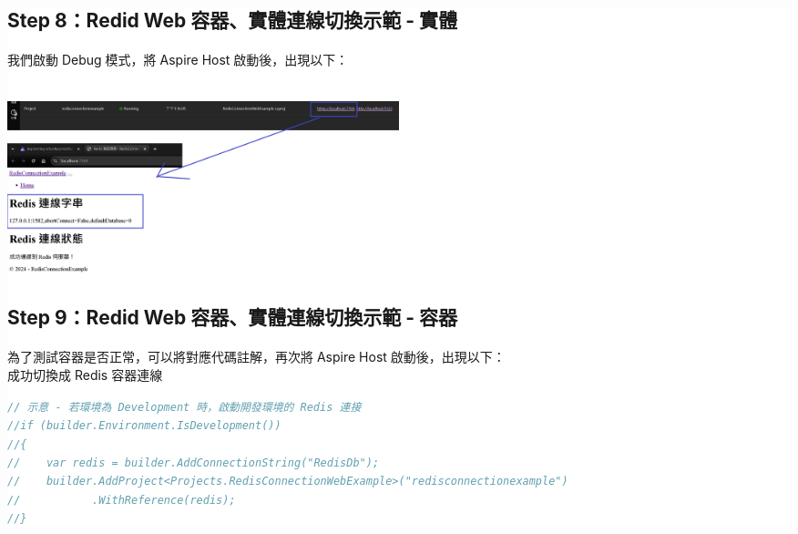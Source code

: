
<h2>Step 8：Redid Web 容器、實體連線切換示範 - 實體</h2>
我們啟動 Debug 模式，將 Aspire Host 啟動後，出現以下：

<br/><img src="/assets/image/LearnNote/2024_11_23/008.png" width="50%" height="50%" />
<br/>

<h2>Step 9：Redid Web 容器、實體連線切換示範 - 容器</h2>
為了測試容器是否正常，可以將對應代碼註解，再次將 Aspire Host 啟動後，出現以下：
<br/>成功切換成 Redis 容器連線

``` C#
// 示意 - 若環境為 Development 時，啟動開發環境的 Redis 連接
//if (builder.Environment.IsDevelopment())
//{
//    var redis = builder.AddConnectionString("RedisDb");
//    builder.AddProject<Projects.RedisConnectionWebExample>("redisconnectionexample")
//           .WithReference(redis);
//}
```
